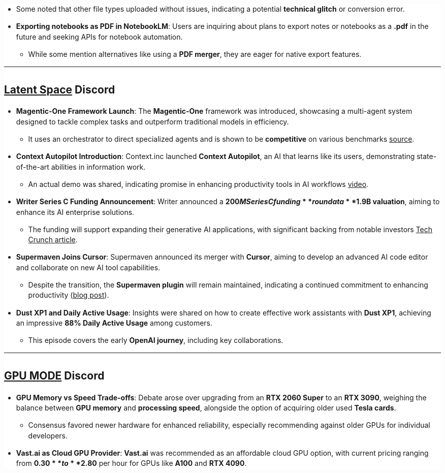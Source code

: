   - Some noted that other file types uploaded without issues, indicating a potential **technical glitch** or conversion error.
- **Exporting notebooks as PDF in NotebookLM**: Users are inquiring about plans to export notes or notebooks as a **.pdf** in the future and seeking APIs for notebook automation.
  
  - While some mention alternatives like using a **PDF merger**, they are eager for native export features.

 

---

## [Latent Space](https://discord.com/channels/822583790773862470) Discord

- **Magentic-One Framework Launch**: The **Magentic-One** framework was introduced, showcasing a multi-agent system designed to tackle complex tasks and outperform traditional models in efficiency.
  
  - It uses an orchestrator to direct specialized agents and is shown to be **competitive** on various benchmarks [source](https://x.com/rowancheung/status/1854972388988908023).
- **Context Autopilot Introduction**: Context.inc launched **Context Autopilot**, an AI that learns like its users, demonstrating state-of-the-art abilities in information work.
  
  - An actual demo was shared, indicating promise in enhancing productivity tools in AI workflows [video](https://vimeo.com/1017798749).
- **Writer Series C Funding Announcement**: Writer announced a **$200M Series C funding** round at a **$1.9B valuation**, aiming to enhance its AI enterprise solutions.
  
  - The funding will support expanding their generative AI applications, with significant backing from notable investors [Tech Crunch article](https://techcrunch.com/2024/11/12/generative-ai-startup-writer-raises-200m-at-a-1-9b-valuation/).
- **Supermaven Joins Cursor**: Supermaven announced its merger with **Cursor**, aiming to develop an advanced AI code editor and collaborate on new AI tool capabilities.
  
  - Despite the transition, the **Supermaven plugin** will remain maintained, indicating a continued commitment to enhancing productivity ([blog post](https://supermaven.com/blog/cursor-announcement)).
- **Dust XP1 and Daily Active Usage**: Insights were shared on how to create effective work assistants with **Dust XP1**, achieving an impressive **88% Daily Active Usage** among customers.
  
  - This episode covers the early **OpenAI journey**, including key collaborations.

 

---

## [GPU MODE](https://discord.com/channels/1189498204333543425) Discord

- **GPU Memory vs Speed Trade-offs**: Debate arose over upgrading from an **RTX 2060 Super** to an **RTX 3090**, weighing the balance between **GPU memory** and **processing speed**, alongside the option of acquiring older used **Tesla cards**.
  
  - Consensus favored newer hardware for enhanced reliability, especially recommending against older GPUs for individual developers.
- **Vast.ai as Cloud GPU Provider**: **Vast.ai** was recommended as an affordable cloud GPU option, with current pricing ranging from **$0.30** to **$2.80** per hour for GPUs like **A100** and **RTX 4090**.
  